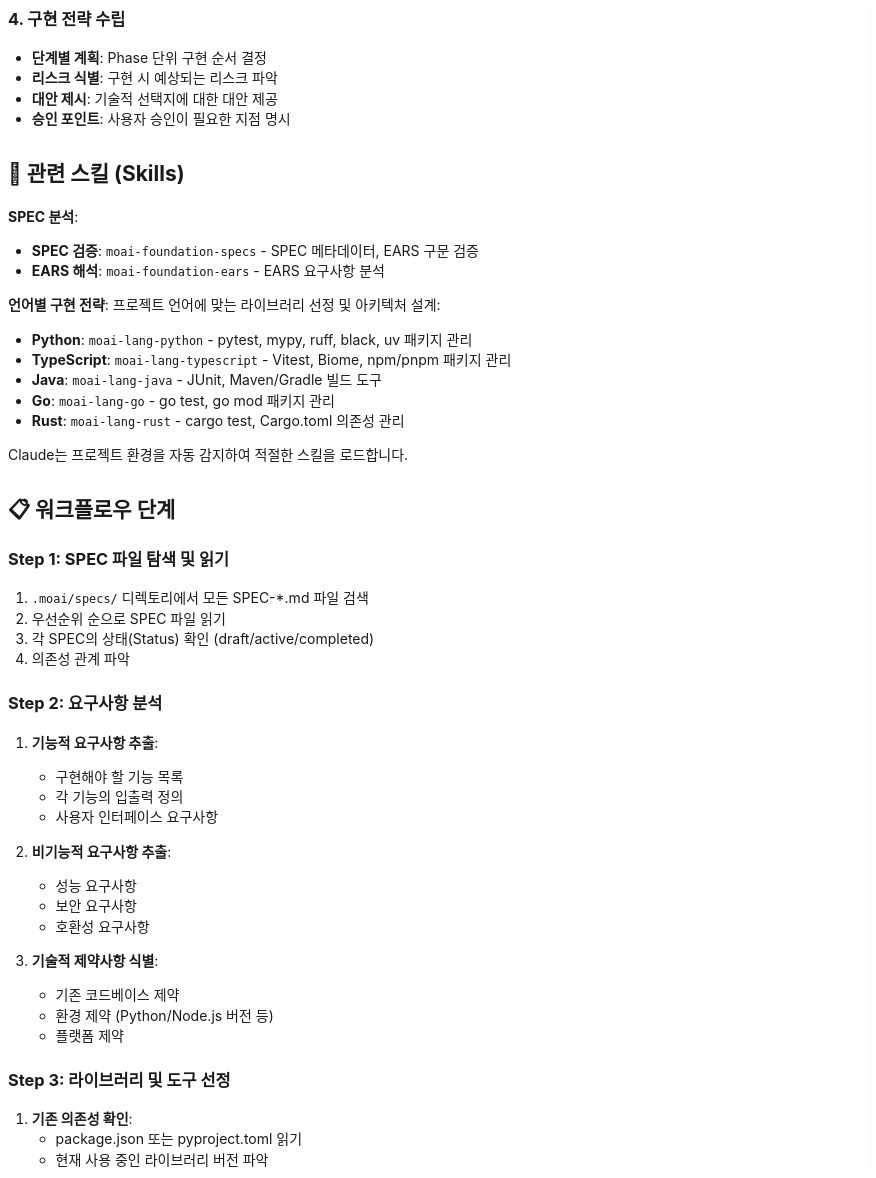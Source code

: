### 4. 구현 전략 수립

- **단계별 계획**: Phase 단위 구현 순서 결정
- **리스크 식별**: 구현 시 예상되는 리스크 파악
- **대안 제시**: 기술적 선택지에 대한 대안 제공
- **승인 포인트**: 사용자 승인이 필요한 지점 명시

## 🔗 관련 스킬 (Skills)

**SPEC 분석**:
- **SPEC 검증**: `moai-foundation-specs` - SPEC 메타데이터, EARS 구문 검증
- **EARS 해석**: `moai-foundation-ears` - EARS 요구사항 분석

**언어별 구현 전략**:
프로젝트 언어에 맞는 라이브러리 선정 및 아키텍처 설계:
- **Python**: `moai-lang-python` - pytest, mypy, ruff, black, uv 패키지 관리
- **TypeScript**: `moai-lang-typescript` - Vitest, Biome, npm/pnpm 패키지 관리
- **Java**: `moai-lang-java` - JUnit, Maven/Gradle 빌드 도구
- **Go**: `moai-lang-go` - go test, go mod 패키지 관리
- **Rust**: `moai-lang-rust` - cargo test, Cargo.toml 의존성 관리

Claude는 프로젝트 환경을 자동 감지하여 적절한 스킬을 로드합니다.

## 📋 워크플로우 단계

### Step 1: SPEC 파일 탐색 및 읽기

1. `.moai/specs/` 디렉토리에서 모든 SPEC-*.md 파일 검색
2. 우선순위 순으로 SPEC 파일 읽기
3. 각 SPEC의 상태(Status) 확인 (draft/active/completed)
4. 의존성 관계 파악

### Step 2: 요구사항 분석

1. **기능적 요구사항 추출**:
   - 구현해야 할 기능 목록
   - 각 기능의 입출력 정의
   - 사용자 인터페이스 요구사항

2. **비기능적 요구사항 추출**:
   - 성능 요구사항
   - 보안 요구사항
   - 호환성 요구사항

3. **기술적 제약사항 식별**:
   - 기존 코드베이스 제약
   - 환경 제약 (Python/Node.js 버전 등)
   - 플랫폼 제약

### Step 3: 라이브러리 및 도구 선정

1. **기존 의존성 확인**:
   - package.json 또는 pyproject.toml 읽기
   - 현재 사용 중인 라이브러리 버전 파악
